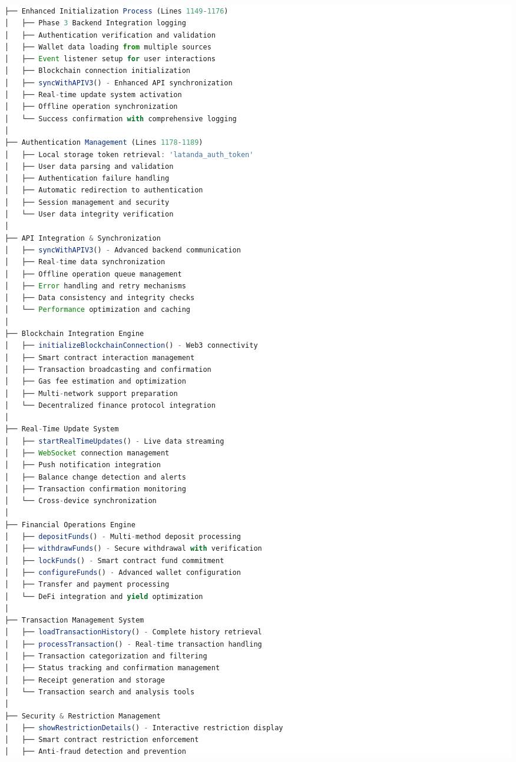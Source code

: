 ```javascript
├── Enhanced Initialization Process (Lines 1149-1176)
│   ├── Phase 3 Backend Integration logging
│   ├── Authentication verification and validation
│   ├── Wallet data loading from multiple sources
│   ├── Event listener setup for user interactions
│   ├── Blockchain connection initialization
│   ├── syncWithAPIV3() - Enhanced API synchronization
│   ├── Real-time update system activation
│   ├── Offline operation synchronization
│   └── Success confirmation with comprehensive logging
│
├── Authentication Management (Lines 1178-1189)
│   ├── Local storage token retrieval: 'latanda_auth_token'
│   ├── User data parsing and validation
│   ├── Authentication failure handling
│   ├── Automatic redirection to authentication
│   ├── Session management and security
│   └── User data integrity verification
│
├── API Integration & Synchronization
│   ├── syncWithAPIV3() - Advanced backend communication
│   ├── Real-time data synchronization
│   ├── Offline operation queue management
│   ├── Error handling and retry mechanisms
│   ├── Data consistency and integrity checks
│   └── Performance optimization and caching
│
├── Blockchain Integration Engine
│   ├── initializeBlockchainConnection() - Web3 connectivity
│   ├── Smart contract interaction management
│   ├── Transaction broadcasting and confirmation
│   ├── Gas fee estimation and optimization
│   ├── Multi-network support preparation
│   └── Decentralized finance protocol integration
│
├── Real-Time Update System
│   ├── startRealTimeUpdates() - Live data streaming
│   ├── WebSocket connection management
│   ├── Push notification integration
│   ├── Balance change detection and alerts
│   ├── Transaction confirmation monitoring
│   └── Cross-device synchronization
│
├── Financial Operations Engine
│   ├── depositFunds() - Multi-method deposit processing
│   ├── withdrawFunds() - Secure withdrawal with verification
│   ├── lockFunds() - Smart contract fund commitment
│   ├── configureFunds() - Advanced wallet configuration
│   ├── Transfer and payment processing
│   └── DeFi integration and yield optimization
│
├── Transaction Management System
│   ├── loadTransactionHistory() - Complete history retrieval
│   ├── processTransaction() - Real-time transaction handling
│   ├── Transaction categorization and filtering
│   ├── Status tracking and confirmation management
│   ├── Receipt generation and storage
│   └── Transaction search and analysis tools
│
├── Security & Restriction Management
│   ├── showRestrictionDetails() - Interactive restriction display
│   ├── Smart contract restriction enforcement
│   ├── Anti-fraud detection and prevention
```